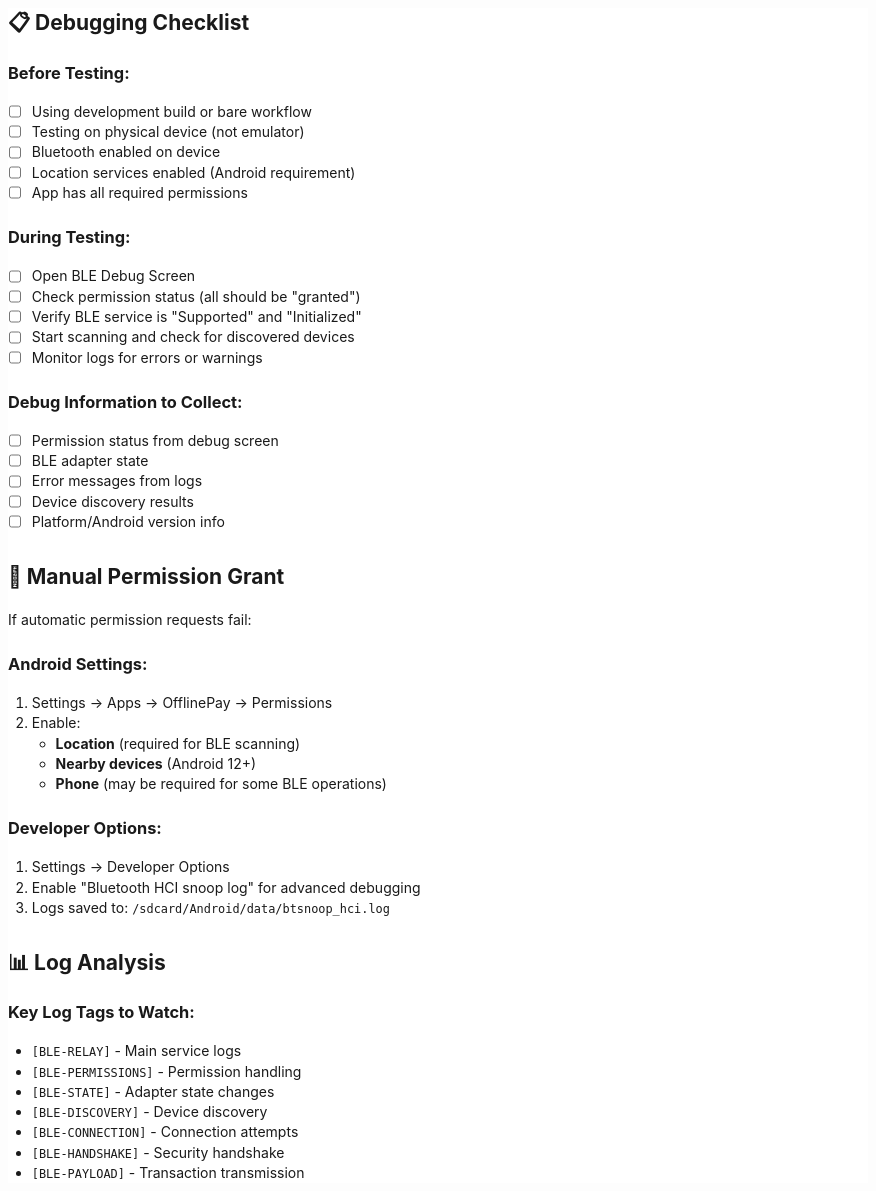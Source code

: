 ## 📋 **Debugging Checklist**

### Before Testing:
- [ ] Using development build or bare workflow
- [ ] Testing on physical device (not emulator)
- [ ] Bluetooth enabled on device
- [ ] Location services enabled (Android requirement)
- [ ] App has all required permissions

### During Testing:
- [ ] Open BLE Debug Screen
- [ ] Check permission status (all should be "granted")
- [ ] Verify BLE service is "Supported" and "Initialized"
- [ ] Start scanning and check for discovered devices
- [ ] Monitor logs for errors or warnings

### Debug Information to Collect:
- [ ] Permission status from debug screen
- [ ] BLE adapter state
- [ ] Error messages from logs
- [ ] Device discovery results
- [ ] Platform/Android version info

## 🔧 **Manual Permission Grant**

If automatic permission requests fail:

### Android Settings:
1. Settings → Apps → OfflinePay → Permissions
2. Enable:
   - **Location** (required for BLE scanning)
   - **Nearby devices** (Android 12+)
   - **Phone** (may be required for some BLE operations)

### Developer Options:
1. Settings → Developer Options
2. Enable "Bluetooth HCI snoop log" for advanced debugging
3. Logs saved to: `/sdcard/Android/data/btsnoop_hci.log`

## 📊 **Log Analysis**

### Key Log Tags to Watch:
- `[BLE-RELAY]` - Main service logs
- `[BLE-PERMISSIONS]` - Permission handling
- `[BLE-STATE]` - Adapter state changes
- `[BLE-DISCOVERY]` - Device discovery
- `[BLE-CONNECTION]` - Connection attempts
- `[BLE-HANDSHAKE]` - Security handshake
- `[BLE-PAYLOAD]` - Transaction transmission
